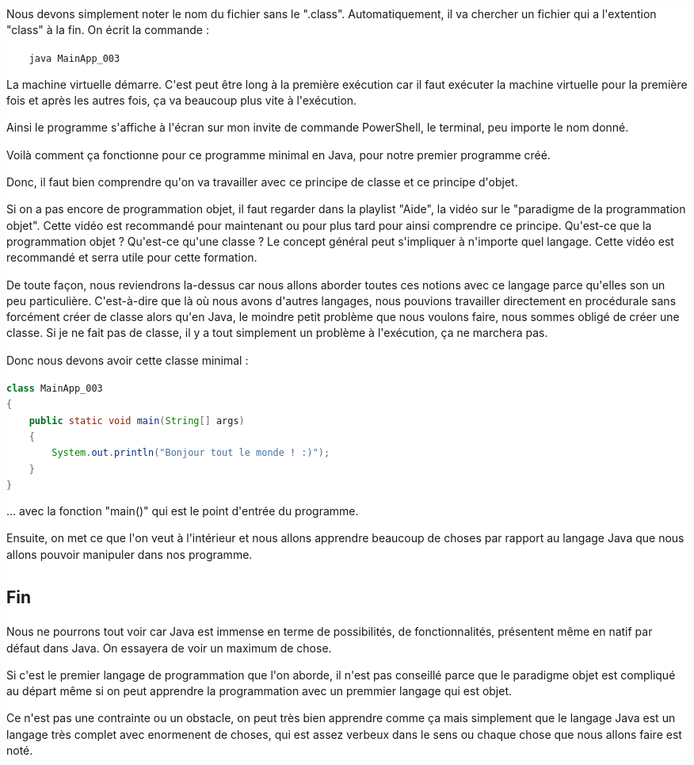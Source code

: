 Nous devons simplement noter le nom du fichier sans le ".class". Automatiquement, il va chercher un fichier qui a l'extention "class" à la fin. On écrit la commande :

```powershell
	java MainApp_003
```

La machine virtuelle démarre. C'est peut être long à la première exécution car il faut exécuter la machine virtuelle pour la première fois et après les autres fois, ça va beaucoup plus vite à l'exécution.
	
Ainsi le programme s'affiche à l'écran sur mon invite de commande PowerShell, le terminal, peu importe le nom donné.
	
Voilà comment ça fonctionne pour ce programme minimal en Java, pour notre premier programme créé.
	
Donc, il faut bien comprendre qu'on va travailler avec ce principe de classe et ce principe d'objet.
	
Si on a pas encore de programmation objet, il faut regarder dans la playlist "Aide", la vidéo sur le "paradigme de la programmation objet". Cette vidéo est recommandé pour maintenant ou pour plus tard pour ainsi comprendre ce principe. Qu'est-ce que la programmation objet ? Qu'est-ce qu'une classe ? Le concept général peut s'impliquer à n'importe quel langage. Cette vidéo est recommandé et serra utile pour cette formation.
	
De toute façon, nous reviendrons la-dessus car nous allons aborder toutes ces notions avec ce langage parce qu'elles son un peu particulière. C'est-à-dire que là où nous avons d'autres langages, nous pouvions travailler directement en procédurale sans forcément créer de classe alors qu'en Java, le moindre petit problème que nous voulons faire, nous sommes obligé de créer une classe. Si je ne fait pas de classe, il y a tout simplement un problème à l'exécution, ça ne marchera pas.
	
Donc nous devons avoir cette classe minimal :

```java
class MainApp_003
{
	public static void main(String[] args)
	{
		System.out.println("Bonjour tout le monde ! :)");
	}
}
```
... avec la fonction "main()" qui est le point d'entrée du programme.
	
Ensuite, on met ce que l'on veut à l'intérieur et nous allons apprendre beaucoup de choses par rapport au langage Java que nous allons pouvoir manipuler dans nos programme.
	
## Fin
	
Nous ne pourrons tout voir car Java est immense en terme de possibilités, de fonctionnalités, présentent même en natif par défaut dans Java. On essayera de voir un maximum de chose.
	
Si c'est le premier langage de programmation que l'on aborde, il n'est pas conseillé parce que le paradigme objet est compliqué au départ même si on peut apprendre la programmation avec un premmier langage qui est objet.
	
Ce n'est pas une contrainte ou un obstacle, on peut très bien apprendre comme ça mais simplement que le langage Java est un langage très complet avec enormenent de choses, qui est assez verbeux dans le sens ou chaque chose que nous allons faire est noté.
	